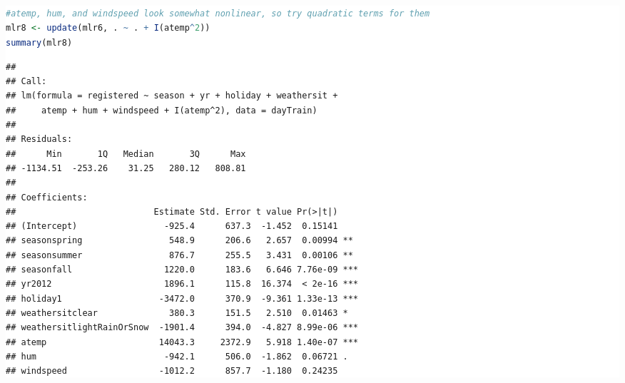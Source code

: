 
``` r
#atemp, hum, and windspeed look somewhat nonlinear, so try quadratic terms for them
mlr8 <- update(mlr6, . ~ . + I(atemp^2))
summary(mlr8)
```

    ## 
    ## Call:
    ## lm(formula = registered ~ season + yr + holiday + weathersit + 
    ##     atemp + hum + windspeed + I(atemp^2), data = dayTrain)
    ## 
    ## Residuals:
    ##      Min       1Q   Median       3Q      Max 
    ## -1134.51  -253.26    31.25   280.12   808.81 
    ## 
    ## Coefficients:
    ##                           Estimate Std. Error t value Pr(>|t|)    
    ## (Intercept)                 -925.4      637.3  -1.452  0.15141    
    ## seasonspring                 548.9      206.6   2.657  0.00994 ** 
    ## seasonsummer                 876.7      255.5   3.431  0.00106 ** 
    ## seasonfall                  1220.0      183.6   6.646 7.76e-09 ***
    ## yr2012                      1896.1      115.8  16.374  < 2e-16 ***
    ## holiday1                   -3472.0      370.9  -9.361 1.33e-13 ***
    ## weathersitclear              380.3      151.5   2.510  0.01463 *  
    ## weathersitlightRainOrSnow  -1901.4      394.0  -4.827 8.99e-06 ***
    ## atemp                      14043.3     2372.9   5.918 1.40e-07 ***
    ## hum                         -942.1      506.0  -1.862  0.06721 .  
    ## windspeed                  -1012.2      857.7  -1.180  0.24235    